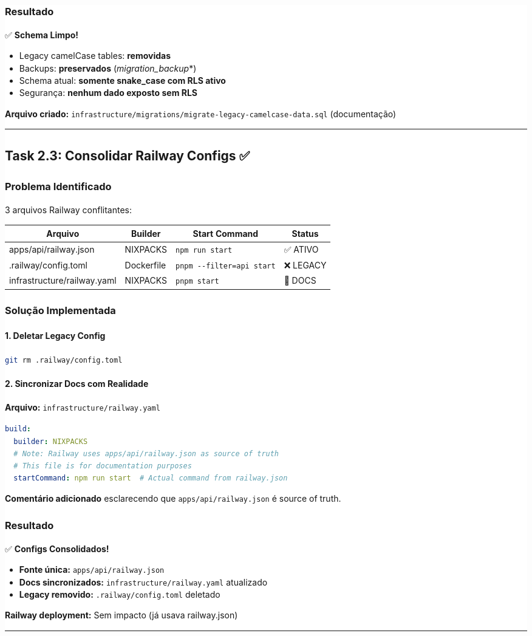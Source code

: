 ### Resultado

✅ **Schema Limpo!**
- Legacy camelCase tables: **removidas**
- Backups: **preservados** (_migration_backup_*)
- Schema atual: **somente snake_case com RLS ativo**
- Segurança: **nenhum dado exposto sem RLS**

**Arquivo criado:** `infrastructure/migrations/migrate-legacy-camelcase-data.sql` (documentação)

---

## Task 2.3: Consolidar Railway Configs ✅

### Problema Identificado
3 arquivos Railway conflitantes:

| Arquivo                        | Builder    | Start Command                 | Status      |
|--------------------------------|------------|-------------------------------|-------------|
| apps/api/railway.json          | NIXPACKS   | `npm run start`              | ✅ ATIVO    |
| .railway/config.toml           | Dockerfile | `pnpm --filter=api start`    | ❌ LEGACY   |
| infrastructure/railway.yaml    | NIXPACKS   | `pnpm start`                 | 📄 DOCS     |

### Solução Implementada

#### 1. Deletar Legacy Config
```bash
git rm .railway/config.toml
```

#### 2. Sincronizar Docs com Realidade

**Arquivo:** `infrastructure/railway.yaml`

```yaml
build:
  builder: NIXPACKS
  # Note: Railway uses apps/api/railway.json as source of truth
  # This file is for documentation purposes
  startCommand: npm run start  # Actual command from railway.json
```

**Comentário adicionado** esclarecendo que `apps/api/railway.json` é source of truth.

### Resultado

✅ **Configs Consolidados!**
- **Fonte única:** `apps/api/railway.json`
- **Docs sincronizados:** `infrastructure/railway.yaml` atualizado
- **Legacy removido:** `.railway/config.toml` deletado

**Railway deployment:** Sem impacto (já usava railway.json)

---